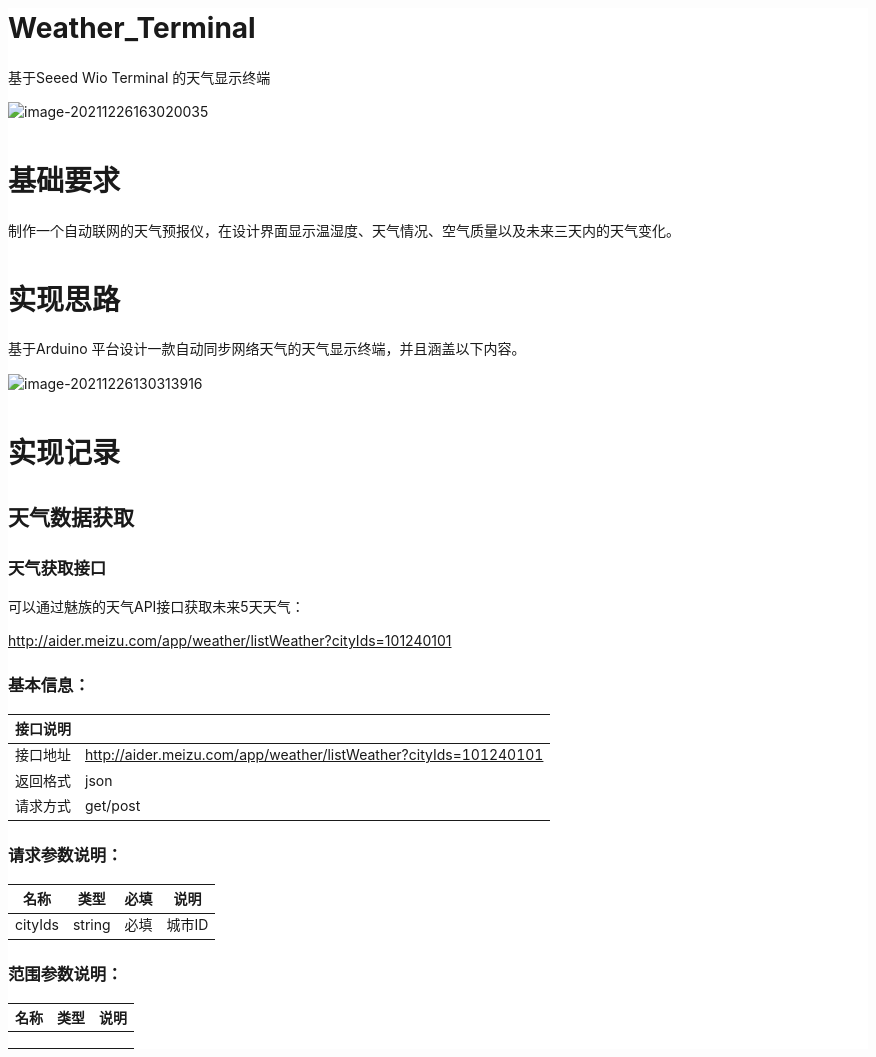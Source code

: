 # Weather_Terminal
基于Seeed Wio Terminal 的天气显示终端

![image-20211226163020035](https://gitee.com/song_zhi_shu/my-image-host/raw/master/img/image-20211226163020035.png)

# 基础要求

制作一个自动联网的天气预报仪，在设计界面显示温湿度、天气情况、空气质量以及未来三天内的天气变化。

# 实现思路

基于Arduino 平台设计一款自动同步网络天气的天气显示终端，并且涵盖以下内容。

![image-20211226130313916](https://gitee.com/song_zhi_shu/my-image-host/raw/master/img/image-20211226130313916.png)

# 实现记录

## 天气数据获取

### 天气获取接口

可以通过魅族的天气API接口获取未来5天天气：

http://aider.meizu.com/app/weather/listWeather?cityIds=101240101

### 基本信息：

| 接口说明 |                                                              |
| -------- | ------------------------------------------------------------ |
| 接口地址 | http://aider.meizu.com/app/weather/listWeather?cityIds=101240101 |
| 返回格式 | json                                                         |
| 请求方式 | get/post                                                     |

### 请求参数说明：

| 名称    | 类型   | 必填 | 说明   |
| ------- | ------ | ---- | ------ |
| cityIds | string | 必填 | 城市ID |

### 范围参数说明：

| 名称 | 类型 | 说明 |
| ---- | ---- | ---- |
|      |      |      |
|      |      |      |
|      |      |      |
